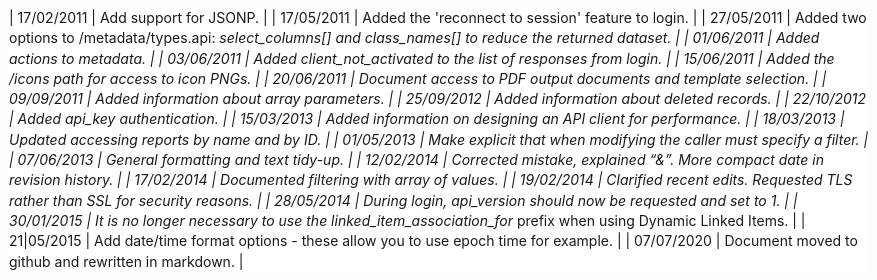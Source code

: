 | 17/02/2011 | Add support for JSONP. |
| 17/05/2011 | Added the 'reconnect to session' feature to login. |
| 27/05/2011 | Added two options to /metadata/types.api: _select_columns[] and class_names[] to reduce the returned dataset. |
| 01/06/2011 | Added actions to metadata. |
| 03/06/2011 | Added client_not_activated to the list of responses from login. |
| 15/06/2011 | Added the /icons path for access to icon PNGs. |
| 20/06/2011 | Document access to PDF output documents and template selection. |
| 09/09/2011 | Added information about array parameters. |
| 25/09/2012 | Added information about deleted records. |
| 22/10/2012 | Added api_key authentication. |
| 15/03/2013 | Added information on designing an API client for performance. |
| 18/03/2013 | Updated accessing reports by name and by ID. |
| 01/05/2013 | Make explicit that when modifying the caller must specify a filter. |
| 07/06/2013 | General formatting and text tidy-up. |
| 12/02/2014 | Corrected mistake, explained “&”. More compact date in revision history. |
| 17/02/2014 | Documented filtering with array of values. |
| 19/02/2014 | Clarified recent edits. Requested TLS rather than SSL for security reasons. |
| 28/05/2014 | During login, api_version should now be requested and set to 1. |
| 30/01/2015 | It is no longer necessary to use the linked_item_association_for_ prefix when using Dynamic Linked Items. |
| 21|05/2015 | Add date/time format options - these allow you to use epoch time for example. |
| 07/07/2020 | Document moved to github and rewritten in markdown. |

